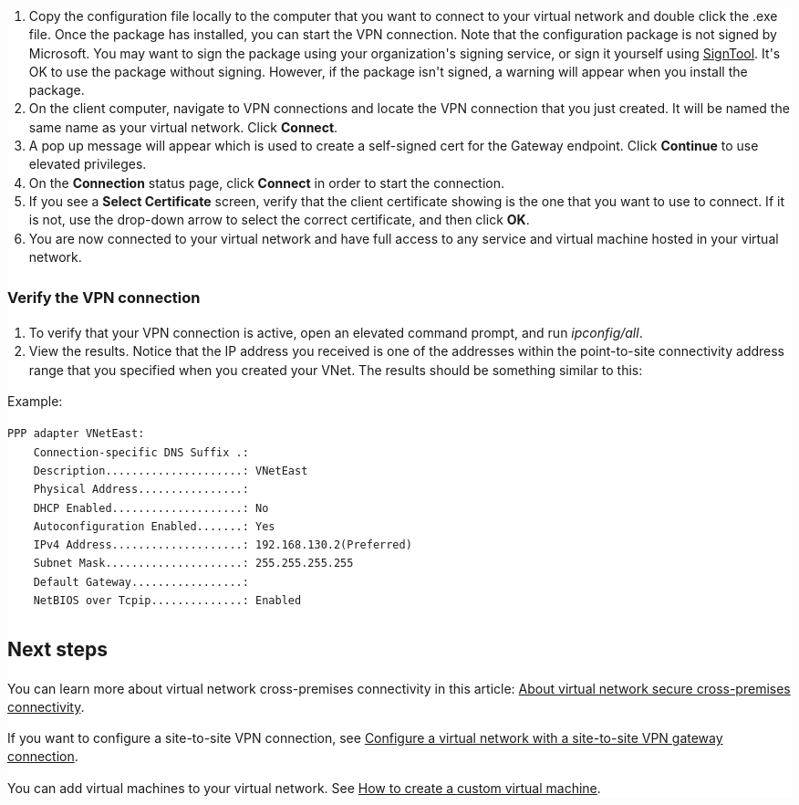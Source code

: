 1. Copy the configuration file locally to the computer that you want to connect to your virtual network and double click the .exe file. Once the package has installed, you can start the VPN connection.
Note that the configuration package is not signed by Microsoft. You may want to sign the package using your organization's signing service, or sign it yourself using [SignTool](https://msdn.microsoft.com/library/windows/desktop/aa387764(v=vs.85).aspx). It's OK to use the package without signing. However, if the package isn't signed, a warning will appear when you install the package.
2. On the client computer, navigate to VPN connections and locate the VPN connection that you just created. It will be named the same name as your virtual network. Click **Connect**.
3. A pop up message will appear which is used to create a self-signed cert for the Gateway endpoint. Click **Continue** to use elevated privileges.
4. On the **Connection** status page, click **Connect** in order to start the connection.
5. If you see a **Select Certificate** screen, verify that the client certificate showing is the one that you want to use to connect. If it is not, use the drop-down arrow to select the correct certificate, and then click **OK**.
6. You are now connected to your virtual network and have full access to any service and virtual machine hosted in your virtual network.

### Verify the VPN connection

1. To verify that your VPN connection is active, open an elevated command prompt, and run *ipconfig/all*.
2. View the results. Notice that the IP address you received is one of the addresses within the point-to-site connectivity address range that you specified when you created your VNet. The results should be something similar to this:

Example:



    PPP adapter VNetEast:
		Connection-specific DNS Suffix .:
		Description.....................: VNetEast
		Physical Address................:
		DHCP Enabled....................: No
		Autoconfiguration Enabled.......: Yes
		IPv4 Address....................: 192.168.130.2(Preferred)
		Subnet Mask.....................: 255.255.255.255
		Default Gateway.................:
		NetBIOS over Tcpip..............: Enabled



## Next steps


You can learn more about virtual network cross-premises connectivity in this article: [About virtual network secure cross-premises connectivity](vpn-gateway-cross-premises-options.md).

If you want to configure a site-to-site VPN connection, see [Configure a virtual network with a site-to-site VPN gateway connection](vpn-gateway-site-to-site-create.md).

You can add virtual machines to your virtual network. See [How to create a custom virtual machine](../virtual-machines/virtual-machines-create-custom.md).
